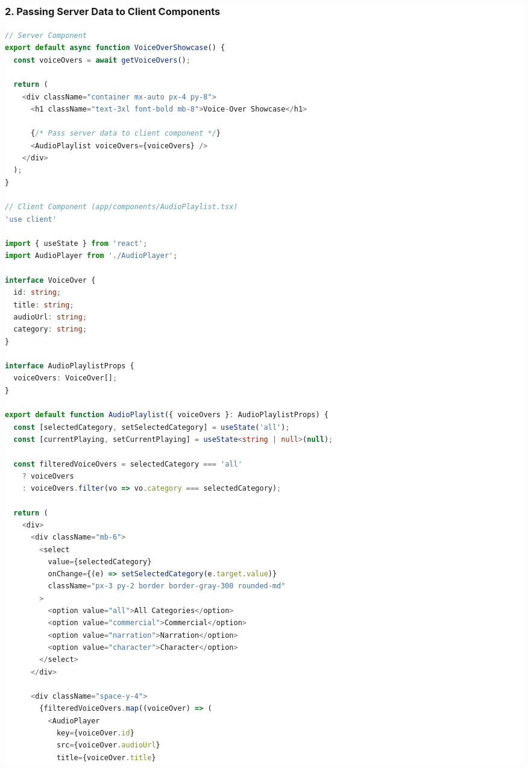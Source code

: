 ### 2. Passing Server Data to Client Components

```typescript
// Server Component
export default async function VoiceOverShowcase() {
  const voiceOvers = await getVoiceOvers();

  return (
    <div className="container mx-auto px-4 py-8">
      <h1 className="text-3xl font-bold mb-8">Voice-Over Showcase</h1>
      
      {/* Pass server data to client component */}
      <AudioPlaylist voiceOvers={voiceOvers} />
    </div>
  );
}

// Client Component (app/components/AudioPlaylist.tsx)
'use client'

import { useState } from 'react';
import AudioPlayer from './AudioPlayer';

interface VoiceOver {
  id: string;
  title: string;
  audioUrl: string;
  category: string;
}

interface AudioPlaylistProps {
  voiceOvers: VoiceOver[];
}

export default function AudioPlaylist({ voiceOvers }: AudioPlaylistProps) {
  const [selectedCategory, setSelectedCategory] = useState('all');
  const [currentPlaying, setCurrentPlaying] = useState<string | null>(null);

  const filteredVoiceOvers = selectedCategory === 'all' 
    ? voiceOvers 
    : voiceOvers.filter(vo => vo.category === selectedCategory);

  return (
    <div>
      <div className="mb-6">
        <select
          value={selectedCategory}
          onChange={(e) => setSelectedCategory(e.target.value)}
          className="px-3 py-2 border border-gray-300 rounded-md"
        >
          <option value="all">All Categories</option>
          <option value="commercial">Commercial</option>
          <option value="narration">Narration</option>
          <option value="character">Character</option>
        </select>
      </div>

      <div className="space-y-4">
        {filteredVoiceOvers.map((voiceOver) => (
          <AudioPlayer
            key={voiceOver.id}
            src={voiceOver.audioUrl}
            title={voiceOver.title}
```